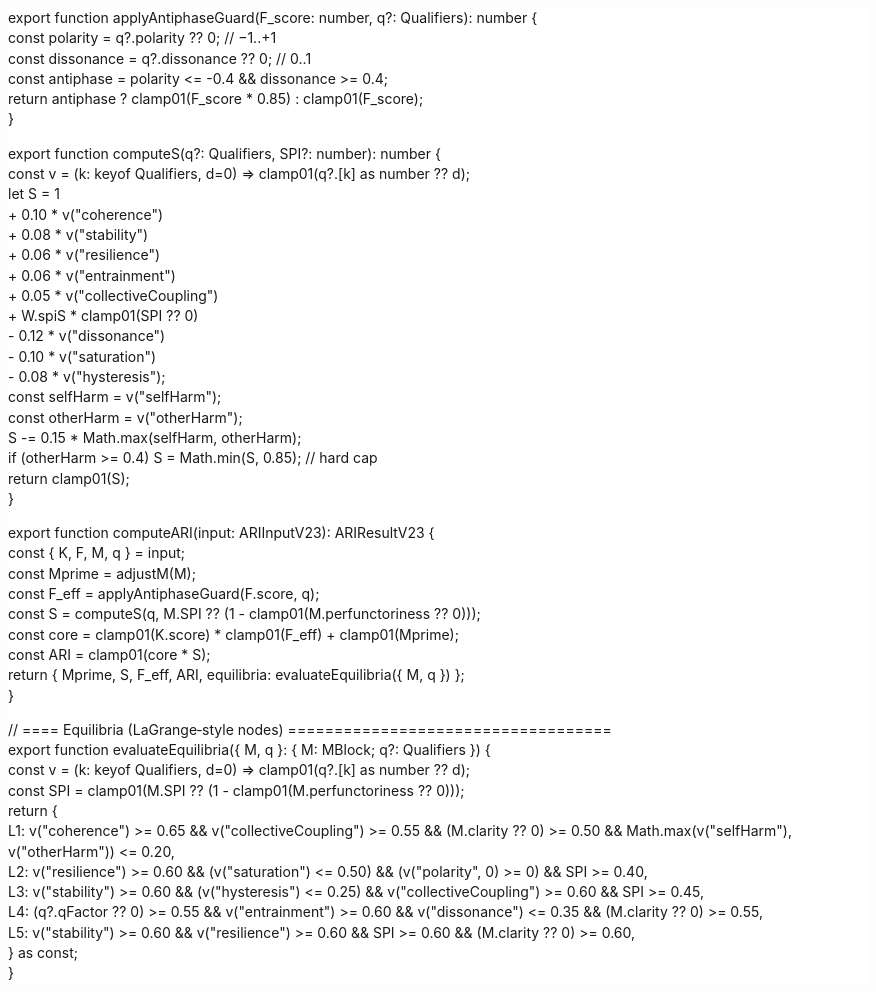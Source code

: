 export function applyAntiphaseGuard(F\_score: number, q?: Qualifiers): number {  
  const polarity \= q?.polarity ?? 0; // −1..+1  
  const dissonance \= q?.dissonance ?? 0; // 0..1  
  const antiphase \= polarity \<= \-0.4 && dissonance \>= 0.4;  
  return antiphase ? clamp01(F\_score \* 0.85) : clamp01(F\_score);  
}

export function computeS(q?: Qualifiers, SPI?: number): number {  
  const v \= (k: keyof Qualifiers, d=0) \=\> clamp01(q?.\[k\] as number ?? d);  
  let S \= 1  
    \+ 0.10 \* v("coherence")  
    \+ 0.08 \* v("stability")  
    \+ 0.06 \* v("resilience")  
    \+ 0.06 \* v("entrainment")  
    \+ 0.05 \* v("collectiveCoupling")  
    \+ W.spiS \* clamp01(SPI ?? 0\)  
    \- 0.12 \* v("dissonance")  
    \- 0.10 \* v("saturation")  
    \- 0.08 \* v("hysteresis");  
  const selfHarm \= v("selfHarm");  
  const otherHarm \= v("otherHarm");  
  S \-= 0.15 \* Math.max(selfHarm, otherHarm);  
  if (otherHarm \>= 0.4) S \= Math.min(S, 0.85); // hard cap  
  return clamp01(S);  
}

export function computeARI(input: ARIInputV23): ARIResultV23 {  
  const { K, F, M, q } \= input;  
  const Mprime \= adjustM(M);  
  const F\_eff \= applyAntiphaseGuard(F.score, q);  
  const S \= computeS(q, M.SPI ?? (1 \- clamp01(M.perfunctoriness ?? 0)));  
  const core \= clamp01(K.score) \* clamp01(F\_eff) \+ clamp01(Mprime);  
  const ARI \= clamp01(core \* S);  
  return { Mprime, S, F\_eff, ARI, equilibria: evaluateEquilibria({ M, q }) };  
}

// \==== Equilibria (LaGrange‑style nodes) \===================================  
export function evaluateEquilibria({ M, q }: { M: MBlock; q?: Qualifiers }) {  
  const v \= (k: keyof Qualifiers, d=0) \=\> clamp01(q?.\[k\] as number ?? d);  
  const SPI \= clamp01(M.SPI ?? (1 \- clamp01(M.perfunctoriness ?? 0)));  
  return {  
    L1: v("coherence") \>= 0.65 && v("collectiveCoupling") \>= 0.55 && (M.clarity ?? 0\) \>= 0.50 && Math.max(v("selfHarm"), v("otherHarm")) \<= 0.20,  
    L2: v("resilience") \>= 0.60 && (v("saturation") \<= 0.50) && (v("polarity", 0\) \>= 0\) && SPI \>= 0.40,  
    L3: v("stability") \>= 0.60 && (v("hysteresis") \<= 0.25) && v("collectiveCoupling") \>= 0.60 && SPI \>= 0.45,  
    L4: (q?.qFactor ?? 0\) \>= 0.55 && v("entrainment") \>= 0.60 && v("dissonance") \<= 0.35 && (M.clarity ?? 0\) \>= 0.55,  
    L5: v("stability") \>= 0.60 && v("resilience") \>= 0.60 && SPI \>= 0.60 && (M.clarity ?? 0\) \>= 0.60,  
  } as const;  
}
